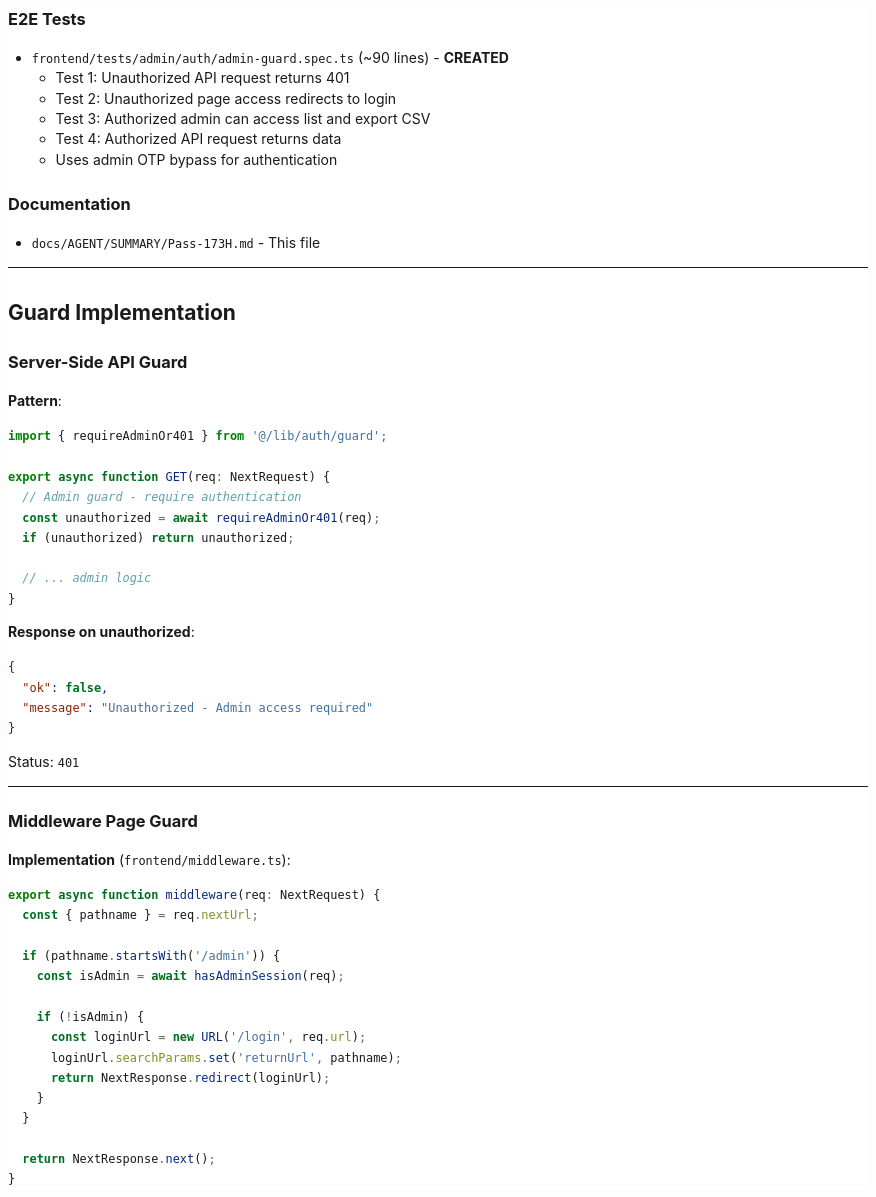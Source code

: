 ### E2E Tests
- `frontend/tests/admin/auth/admin-guard.spec.ts` (~90 lines) - **CREATED**
  - Test 1: Unauthorized API request returns 401
  - Test 2: Unauthorized page access redirects to login
  - Test 3: Authorized admin can access list and export CSV
  - Test 4: Authorized API request returns data
  - Uses admin OTP bypass for authentication

### Documentation
- `docs/AGENT/SUMMARY/Pass-173H.md` - This file

---

## Guard Implementation

### Server-Side API Guard

**Pattern**:
```typescript
import { requireAdminOr401 } from '@/lib/auth/guard';

export async function GET(req: NextRequest) {
  // Admin guard - require authentication
  const unauthorized = await requireAdminOr401(req);
  if (unauthorized) return unauthorized;

  // ... admin logic
}
```

**Response on unauthorized**:
```json
{
  "ok": false,
  "message": "Unauthorized - Admin access required"
}
```
Status: `401`

---

### Middleware Page Guard

**Implementation** (`frontend/middleware.ts`):
```typescript
export async function middleware(req: NextRequest) {
  const { pathname } = req.nextUrl;

  if (pathname.startsWith('/admin')) {
    const isAdmin = await hasAdminSession(req);

    if (!isAdmin) {
      const loginUrl = new URL('/login', req.url);
      loginUrl.searchParams.set('returnUrl', pathname);
      return NextResponse.redirect(loginUrl);
    }
  }

  return NextResponse.next();
}
```
